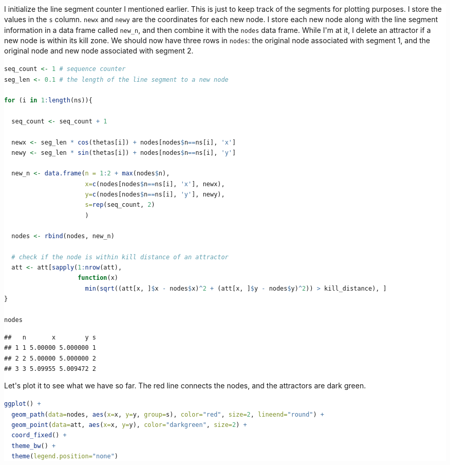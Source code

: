 I initialize the line segment counter I mentioned earlier. This is just to keep track of the segments for plotting purposes. I store the values in the `s` column. `newx` and `newy` are the coordinates for each new node. I store each new node along with the line segment information in a data frame called `new_n`, and then combine it with the `nodes` data frame. While I'm at it, I delete an attractor if a new node is within its kill zone. We should now have three rows in `nodes`: the original node associated with segment 1, and the original node and new node associated with segment 2.


```r
seq_count <- 1 # sequence counter
seg_len <- 0.1 # the length of the line segment to a new node

for (i in 1:length(ns)){

  seq_count <- seq_count + 1

  newx <- seg_len * cos(thetas[i]) + nodes[nodes$n==ns[i], 'x']
  newy <- seg_len * sin(thetas[i]) + nodes[nodes$n==ns[i], 'y']

  new_n <- data.frame(n = 1:2 + max(nodes$n),
                      x=c(nodes[nodes$n==ns[i], 'x'], newx),
                      y=c(nodes[nodes$n==ns[i], 'y'], newy),
                      s=rep(seq_count, 2)
                      )

  nodes <- rbind(nodes, new_n)

  # check if the node is within kill distance of an attractor
  att <- att[sapply(1:nrow(att),
                    function(x)
                      min(sqrt((att[x, ]$x - nodes$x)^2 + (att[x, ]$y - nodes$y)^2)) > kill_distance), ]
}

nodes
```

```
##   n       x        y s
## 1 1 5.00000 5.000000 1
## 2 2 5.00000 5.000000 2
## 3 3 5.09955 5.009472 2
```

Let's plot it to see what we have so far. The red line connects the nodes, and the attractors are dark green.


```r
ggplot() +
  geom_path(data=nodes, aes(x=x, y=y, group=s), color="red", size=2, lineend="round") +
  geom_point(data=att, aes(x=x, y=y), color="darkgreen", size=2) +
  coord_fixed() +
  theme_bw() +
  theme(legend.position="none")
```
